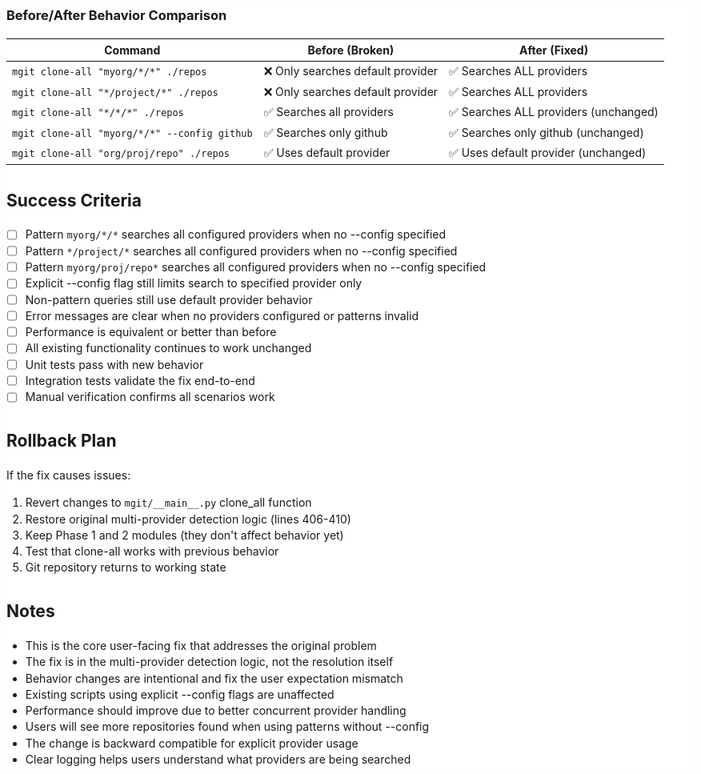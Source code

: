 ### Before/After Behavior Comparison

| Command | Before (Broken) | After (Fixed) |
|---------|----------------|---------------|
| `mgit clone-all "myorg/*/*" ./repos` | ❌ Only searches default provider | ✅ Searches ALL providers |
| `mgit clone-all "*/project/*" ./repos` | ❌ Only searches default provider | ✅ Searches ALL providers |  
| `mgit clone-all "*/*/*" ./repos` | ✅ Searches all providers | ✅ Searches ALL providers (unchanged) |
| `mgit clone-all "myorg/*/*" --config github` | ✅ Searches only github | ✅ Searches only github (unchanged) |
| `mgit clone-all "org/proj/repo" ./repos` | ✅ Uses default provider | ✅ Uses default provider (unchanged) |

## Success Criteria
- [ ] Pattern `myorg/*/*` searches all configured providers when no --config specified
- [ ] Pattern `*/project/*` searches all configured providers when no --config specified  
- [ ] Pattern `myorg/proj/repo*` searches all configured providers when no --config specified
- [ ] Explicit --config flag still limits search to specified provider only
- [ ] Non-pattern queries still use default provider behavior
- [ ] Error messages are clear when no providers configured or patterns invalid
- [ ] Performance is equivalent or better than before
- [ ] All existing functionality continues to work unchanged
- [ ] Unit tests pass with new behavior
- [ ] Integration tests validate the fix end-to-end
- [ ] Manual verification confirms all scenarios work

## Rollback Plan
If the fix causes issues:
1. Revert changes to `mgit/__main__.py` clone_all function
2. Restore original multi-provider detection logic (lines 406-410)
3. Keep Phase 1 and 2 modules (they don't affect behavior yet)
4. Test that clone-all works with previous behavior
5. Git repository returns to working state

## Notes
- This is the core user-facing fix that addresses the original problem
- The fix is in the multi-provider detection logic, not the resolution itself
- Behavior changes are intentional and fix the user expectation mismatch
- Existing scripts using explicit --config flags are unaffected
- Performance should improve due to better concurrent provider handling
- Users will see more repositories found when using patterns without --config
- The change is backward compatible for explicit provider usage
- Clear logging helps users understand what providers are being searched